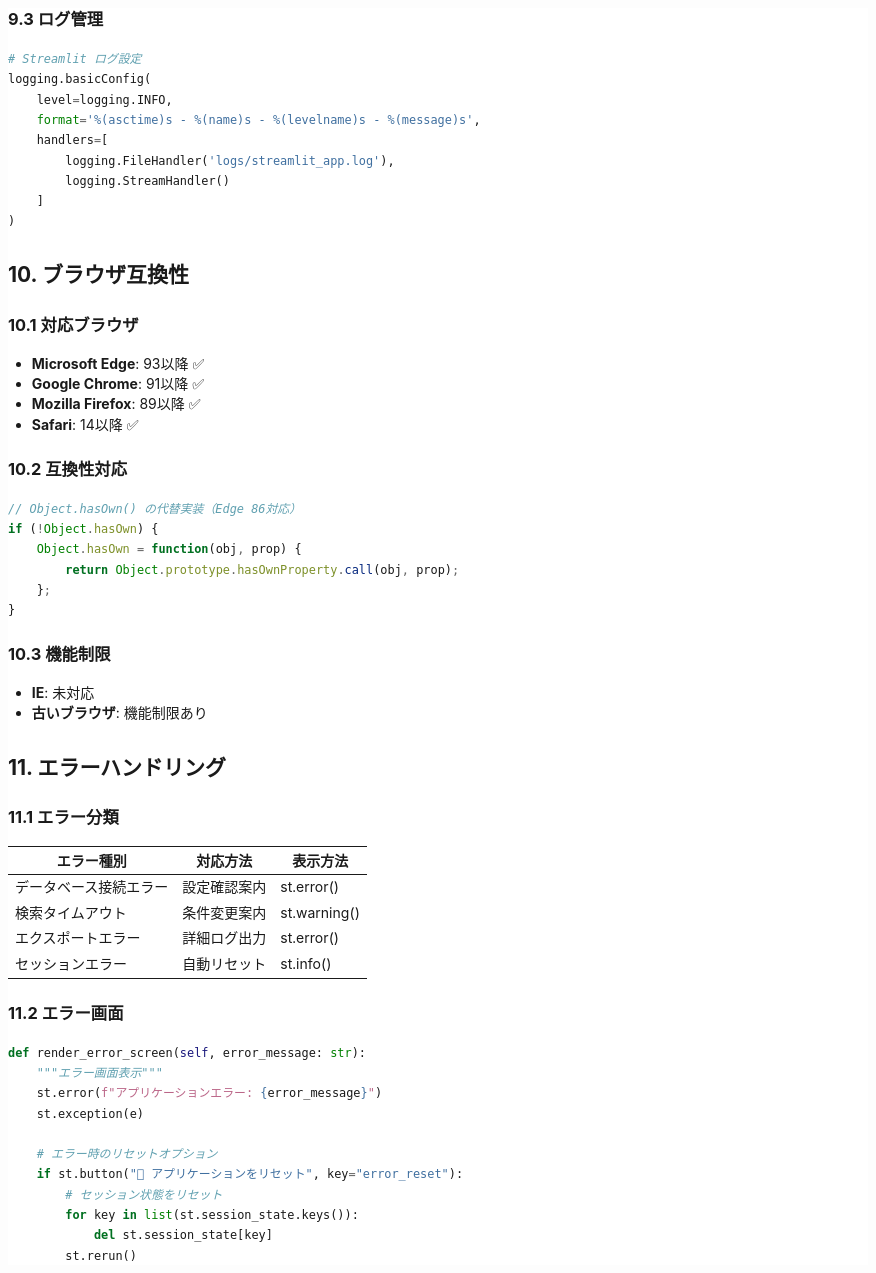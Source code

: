 ### 9.3 ログ管理
```python
# Streamlit ログ設定
logging.basicConfig(
    level=logging.INFO,
    format='%(asctime)s - %(name)s - %(levelname)s - %(message)s',
    handlers=[
        logging.FileHandler('logs/streamlit_app.log'),
        logging.StreamHandler()
    ]
)
```

## 10. ブラウザ互換性

### 10.1 対応ブラウザ
- **Microsoft Edge**: 93以降 ✅
- **Google Chrome**: 91以降 ✅
- **Mozilla Firefox**: 89以降 ✅
- **Safari**: 14以降 ✅

### 10.2 互換性対応
```javascript
// Object.hasOwn() の代替実装（Edge 86対応）
if (!Object.hasOwn) {
    Object.hasOwn = function(obj, prop) {
        return Object.prototype.hasOwnProperty.call(obj, prop);
    };
}
```

### 10.3 機能制限
- **IE**: 未対応
- **古いブラウザ**: 機能制限あり

## 11. エラーハンドリング

### 11.1 エラー分類
| エラー種別 | 対応方法 | 表示方法 |
|-----------|---------|---------|
| データベース接続エラー | 設定確認案内 | st.error() |
| 検索タイムアウト | 条件変更案内 | st.warning() |
| エクスポートエラー | 詳細ログ出力 | st.error() |
| セッションエラー | 自動リセット | st.info() |

### 11.2 エラー画面
```python
def render_error_screen(self, error_message: str):
    """エラー画面表示"""
    st.error(f"アプリケーションエラー: {error_message}")
    st.exception(e)
    
    # エラー時のリセットオプション
    if st.button("🔄 アプリケーションをリセット", key="error_reset"):
        # セッション状態をリセット
        for key in list(st.session_state.keys()):
            del st.session_state[key]
        st.rerun()
```